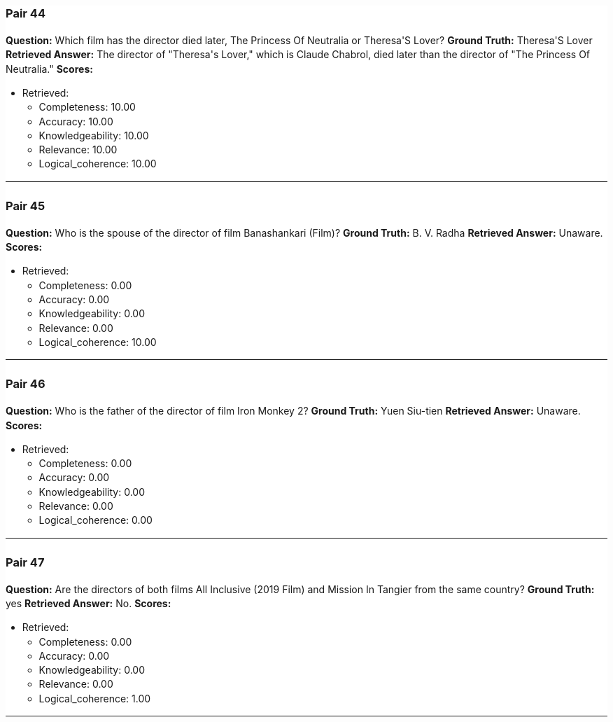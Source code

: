 
### Pair 44
**Question:** Which film has the director died later, The Princess Of Neutralia or Theresa'S Lover?
**Ground Truth:** Theresa'S Lover
**Retrieved Answer:** The director of "Theresa's Lover," which is Claude Chabrol, died later than the director of "The Princess Of Neutralia."
**Scores:**
- Retrieved:
  - Completeness: 10.00
  - Accuracy: 10.00
  - Knowledgeability: 10.00
  - Relevance: 10.00
  - Logical_coherence: 10.00

---

### Pair 45
**Question:** Who is the spouse of the director of film Banashankari (Film)?
**Ground Truth:** B. V. Radha
**Retrieved Answer:** Unaware.
**Scores:**
- Retrieved:
  - Completeness: 0.00
  - Accuracy: 0.00
  - Knowledgeability: 0.00
  - Relevance: 0.00
  - Logical_coherence: 10.00

---

### Pair 46
**Question:** Who is the father of the director of film Iron Monkey 2?
**Ground Truth:** Yuen Siu-tien
**Retrieved Answer:** Unaware.
**Scores:**
- Retrieved:
  - Completeness: 0.00
  - Accuracy: 0.00
  - Knowledgeability: 0.00
  - Relevance: 0.00
  - Logical_coherence: 0.00

---

### Pair 47
**Question:** Are the directors of both films All Inclusive (2019 Film) and Mission In Tangier from the same country?
**Ground Truth:** yes
**Retrieved Answer:** No.
**Scores:**
- Retrieved:
  - Completeness: 0.00
  - Accuracy: 0.00
  - Knowledgeability: 0.00
  - Relevance: 0.00
  - Logical_coherence: 1.00

---